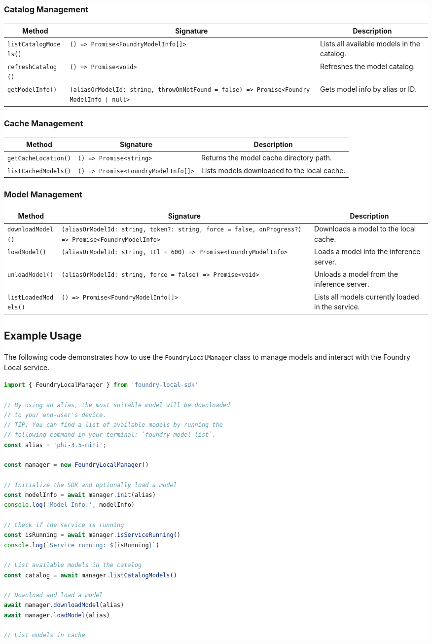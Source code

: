 
### Catalog Management

| Method                    | Signature                                                                 | Description                                      |
|---------------------------|---------------------------------------------------------------------------|--------------------------------------------------|
| `listCatalogModels()`     | `() => Promise<FoundryModelInfo[]>`                                       | Lists all available models in the catalog.       |
| `refreshCatalog()`        | `() => Promise<void>`                                                     | Refreshes the model catalog.                     |
| `getModelInfo()`          | `(aliasOrModelId: string, throwOnNotFound = false) => Promise<FoundryModelInfo \| null>` | Gets model info by alias or ID.   |


### Cache Management

| Method                    | Signature                                         | Description                                      |
|---------------------------|---------------------------------------------------|--------------------------------------------------|
| `getCacheLocation()`      | `() => Promise<string>`                           | Returns the model cache directory path.          |
| `listCachedModels()`      | `() => Promise<FoundryModelInfo[]>`               | Lists models downloaded to the local cache.      |


### Model Management

| Method                        | Signature                                                                 | Description                                      |
|-------------------------------|---------------------------------------------------------------------------|--------------------------------------------------|
| `downloadModel()`             | `(aliasOrModelId: string, token?: string, force = false, onProgress?) => Promise<FoundryModelInfo>` | Downloads a model to the local cache.            |
| `loadModel()`                 | `(aliasOrModelId: string, ttl = 600) => Promise<FoundryModelInfo>`        | Loads a model into the inference server.         |
| `unloadModel()`               | `(aliasOrModelId: string, force = false) => Promise<void>`                | Unloads a model from the inference server.       |
| `listLoadedModels()`          | `() => Promise<FoundryModelInfo[]>`                                       | Lists all models currently loaded in the service.|

## Example Usage

The following code demonstrates how to use the `FoundryLocalManager` class to manage models and interact with the Foundry Local service.

```js
import { FoundryLocalManager } from 'foundry-local-sdk'

// By using an alias, the most suitable model will be downloaded 
// to your end-user's device.
// TIP: You can find a list of available models by running the 
// following command in your terminal: `foundry model list`.
const alias = 'phi-3.5-mini';

const manager = new FoundryLocalManager()

// Initialize the SDK and optionally load a model
const modelInfo = await manager.init(alias)
console.log('Model Info:', modelInfo)

// Check if the service is running
const isRunning = await manager.isServiceRunning()
console.log(`Service running: ${isRunning}`)

// List available models in the catalog
const catalog = await manager.listCatalogModels()

// Download and load a model
await manager.downloadModel(alias)
await manager.loadModel(alias)

// List models in cache
```